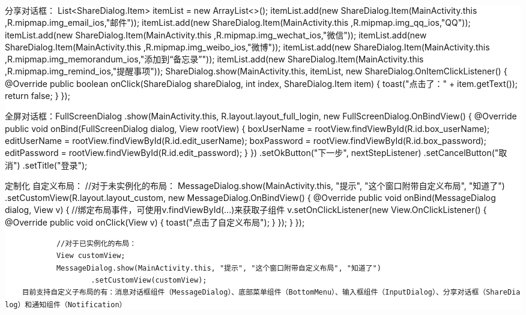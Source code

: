 分享对话框：
      List<ShareDialog.Item> itemList = new ArrayList<>();
      itemList.add(new ShareDialog.Item(MainActivity.this ,R.mipmap.img_email_ios,"邮件"));
      itemList.add(new ShareDialog.Item(MainActivity.this ,R.mipmap.img_qq_ios,"QQ"));
      itemList.add(new ShareDialog.Item(MainActivity.this ,R.mipmap.img_wechat_ios,"微信"));
      itemList.add(new ShareDialog.Item(MainActivity.this ,R.mipmap.img_weibo_ios,"微博"));
      itemList.add(new ShareDialog.Item(MainActivity.this ,R.mipmap.img_memorandum_ios,"添加到“备忘录”"));
      itemList.add(new ShareDialog.Item(MainActivity.this ,R.mipmap.img_remind_ios,"提醒事项"));
      ShareDialog.show(MainActivity.this, itemList, new ShareDialog.OnItemClickListener() {
          @Override
          public boolean onClick(ShareDialog shareDialog, int index, ShareDialog.Item item) {
              toast("点击了：" + item.getText());
              return false;
          }
      });

全屏对话框：FullScreenDialog
              .show(MainActivity.this, R.layout.layout_full_login, new FullScreenDialog.OnBindView() {
                  @Override
                  public void onBind(FullScreenDialog dialog, View rootView) {
                      boxUserName = rootView.findViewById(R.id.box_userName);
                      editUserName = rootView.findViewById(R.id.edit_userName);
                      boxPassword = rootView.findViewById(R.id.box_password);
                      editPassword = rootView.findViewById(R.id.edit_password);
                  }
              })
              .setOkButton("下一步", nextStepListener)
              .setCancelButton("取消")
              .setTitle("登录");


定制化
自定义布局：
        //对于未实例化的布局：
        MessageDialog.show(MainActivity.this, "提示", "这个窗口附带自定义布局", "知道了")
                .setCustomView(R.layout.layout_custom, new MessageDialog.OnBindView() {
                    @Override
                    public void onBind(MessageDialog dialog, View v) {
                        //绑定布局事件，可使用v.findViewById(...)来获取子组件
                        v.setOnClickListener(new View.OnClickListener() {
                            @Override
                            public void onClick(View v) {
                                toast("点击了自定义布局");
                            }
                        });
                    }
                });

                //对于已实例化的布局：
                View customView;
                MessageDialog.show(MainActivity.this, "提示", "这个窗口附带自定义布局", "知道了")
                        .setCustomView(customView);
        目前支持自定义子布局的有：消息对话框组件（MessageDialog）、底部菜单组件（BottomMenu）、输入框组件（InputDialog）、分享对话框（ShareDialog）和通知组件（Notification）
